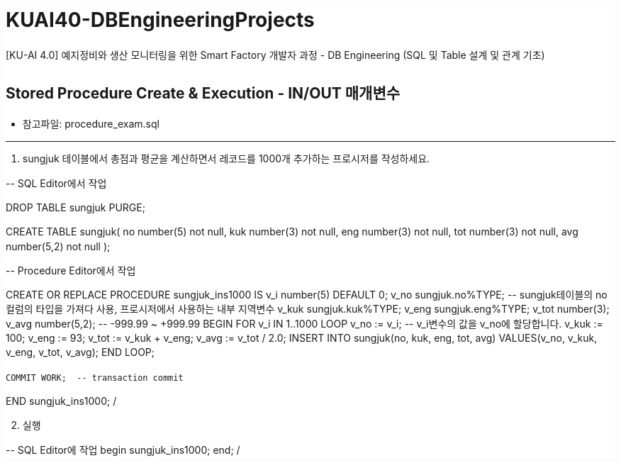 # KUAI40-DBEngineeringProjects
[KU-AI 4.0] 예지정비와 생산 모니터링을 위한 Smart Factory 개발자 과정 - DB Engineering (SQL 및 Table 설계 및 관계 기초)

## Stored Procedure Create & Execution - IN/OUT 매개변수
* 참고파일: procedure_exam.sql

-------------------------------------------------------------------------------------

1. sungjuk 테이블에서 총점과 평균을 계산하면서 레코드를 1000개 추가하는
      프로시저를 작성하세요.

-- SQL Editor에서 작업

DROP TABLE sungjuk PURGE;

CREATE TABLE sungjuk(
    no number(5) not null,
    kuk number(3) not null,
    eng number(3) not null,
    tot number(3) not null,
    avg number(5,2) not null
);

-- Procedure Editor에서 작업

CREATE OR REPLACE PROCEDURE sungjuk_ins1000
IS
    v_i   number(5) DEFAULT 0;
    v_no  sungjuk.no%TYPE;  -- sungjuk테이블의 no컬럼의 타입을 가져다 사용, 프로시저에서 사용하는 내부 지역변수
    v_kuk sungjuk.kuk%TYPE;
    v_eng sungjuk.eng%TYPE;
    v_tot number(3);
    v_avg number(5,2); -- -999.99 ~ +999.99
BEGIN
    FOR v_i IN 1..1000 LOOP
        v_no  := v_i;  -- v_i변수의 값을 v_no에 할당합니다.
        v_kuk := 100;
        v_eng := 93;
        v_tot := v_kuk + v_eng;
        v_avg := v_tot / 2.0;
        INSERT INTO sungjuk(no, kuk, eng, tot, avg)
        VALUES(v_no, v_kuk, v_eng, v_tot, v_avg);
    END LOOP;

    COMMIT WORK;  -- transaction commit
END sungjuk_ins1000;
/


2. 실행

-- SQL Editor에 작업
begin
  sungjuk_ins1000;
end;
/
